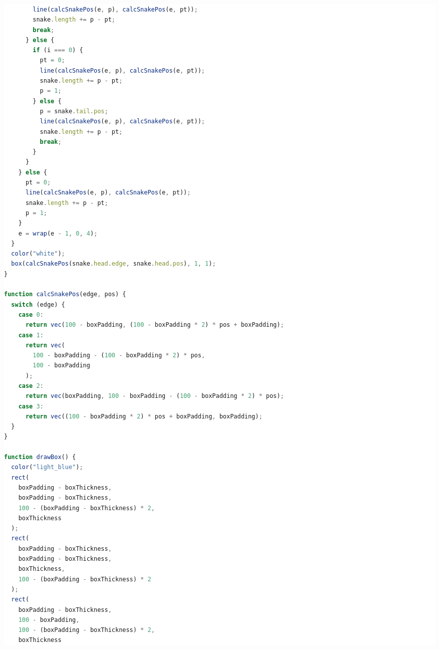 ```javascript
        line(calcSnakePos(e, p), calcSnakePos(e, pt));
        snake.length += p - pt;
        break;
      } else {
        if (i === 0) {
          pt = 0;
          line(calcSnakePos(e, p), calcSnakePos(e, pt));
          snake.length += p - pt;
          p = 1;
        } else {
          p = snake.tail.pos;
          line(calcSnakePos(e, p), calcSnakePos(e, pt));
          snake.length += p - pt;
          break;
        }
      }
    } else {
      pt = 0;
      line(calcSnakePos(e, p), calcSnakePos(e, pt));
      snake.length += p - pt;
      p = 1;
    }
    e = wrap(e - 1, 0, 4);
  }
  color("white");
  box(calcSnakePos(snake.head.edge, snake.head.pos), 1, 1);
}

function calcSnakePos(edge, pos) {
  switch (edge) {
    case 0:
      return vec(100 - boxPadding, (100 - boxPadding * 2) * pos + boxPadding);
    case 1:
      return vec(
        100 - boxPadding - (100 - boxPadding * 2) * pos,
        100 - boxPadding
      );
    case 2:
      return vec(boxPadding, 100 - boxPadding - (100 - boxPadding * 2) * pos);
    case 3:
      return vec((100 - boxPadding * 2) * pos + boxPadding, boxPadding);
  }
}

function drawBox() {
  color("light_blue");
  rect(
    boxPadding - boxThickness,
    boxPadding - boxThickness,
    100 - (boxPadding - boxThickness) * 2,
    boxThickness
  );
  rect(
    boxPadding - boxThickness,
    boxPadding - boxThickness,
    boxThickness,
    100 - (boxPadding - boxThickness) * 2
  );
  rect(
    boxPadding - boxThickness,
    100 - boxPadding,
    100 - (boxPadding - boxThickness) * 2,
    boxThickness
```